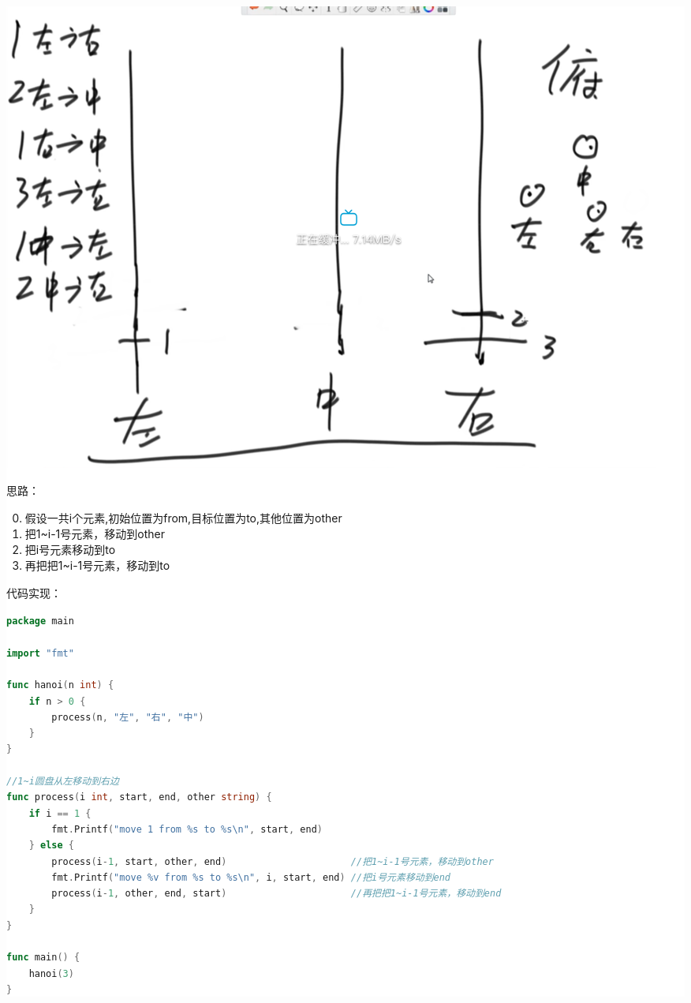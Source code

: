 ![img](../../resource/img_2.png)

思路：

0. 假设一共i个元素,初始位置为from,目标位置为to,其他位置为other
1. 把1~i-1号元素，移动到other
2. 把i号元素移动到to
3. 再把把1~i-1号元素，移动到to

代码实现：

```go
package main

import "fmt"

func hanoi(n int) {
	if n > 0 {
		process(n, "左", "右", "中")
	}
}

//1~i圆盘从左移动到右边
func process(i int, start, end, other string) {
	if i == 1 {
		fmt.Printf("move 1 from %s to %s\n", start, end)
	} else {
		process(i-1, start, other, end)                      //把1~i-1号元素，移动到other
		fmt.Printf("move %v from %s to %s\n", i, start, end) //把i号元素移动到end
		process(i-1, other, end, start)                      //再把把1~i-1号元素，移动到end
	}
}

func main() {
	hanoi(3)
}
```